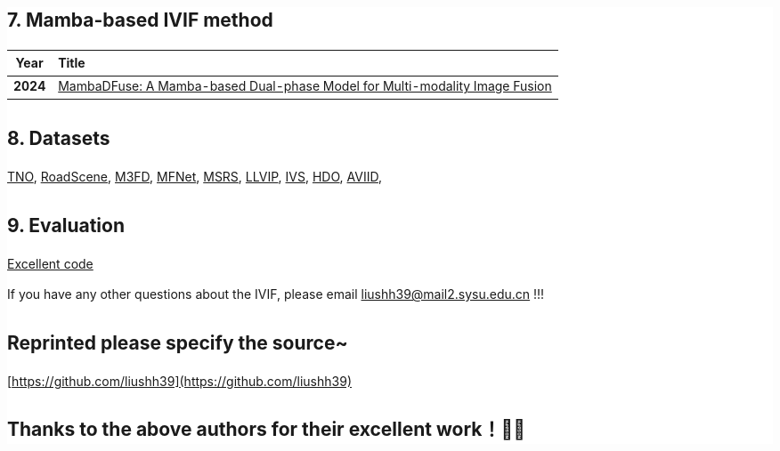 ## 7. Mamba-based IVIF method
 **Year** | **Title** 
 :-: | :-  
 **2024** | [MambaDFuse: A Mamba-based Dual-phase Model for Multi-modality Image Fusion](https://github.com/Lizhe1228/MambaDFuse)

## 8. Datasets
[TNO](https://figshare.com/articles/dataset/TNO_Image_Fusion_Dataset/1008029), [RoadScene](https://github.com/hanna-xu/RoadScene), [M3FD](https://github.com/JinyuanLiu-CV/TarDAL), [MFNet](https://www.mi.t.u-tokyo.ac.jp/static/projects/mil_multispectral/), [MSRS](https://github.com/Linfeng-Tang/MSRS), [LLVIP](https://github.com/bupt-ai-cz/LLVIP),
 [IVS](https://github.com/xiehousheng/IVS_data), [HDO](https://github.com/xiehousheng/IVS_data), [AVIID](https://github.com/silver-hzh/Averial-visible-to-infrared-image-translation),

## 9. Evaluation
[Excellent code](https://github.com/Linfeng-Tang/Evaluation-for-Image-Fusion)

If you have any other questions about the IVIF, please email liushh39@mail2.sysu.edu.cn !!!
## Reprinted please specify the source~
[https://github.com/liushh39](https://github.com/liushh39)
## Thanks to the above authors for their excellent work！🤗🤗

